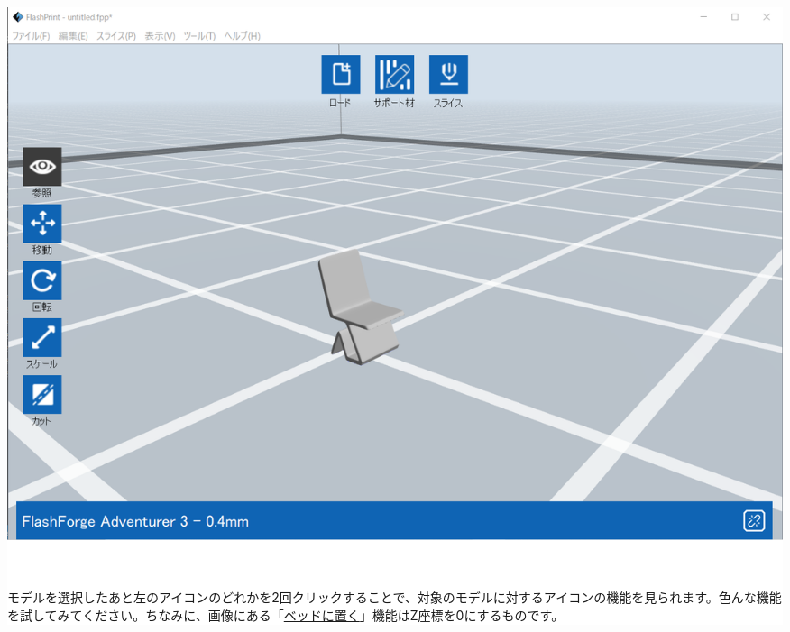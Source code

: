![testload2.png](../img/guider2_adventurer3/FlashPrintの使い方/testload2.png)

<br>

モデルを選択したあと左のアイコンのどれかを2回クリックすることで、対象のモデルに対するアイコンの機能を見られます。色んな機能を試してみてください。ちなみに、画像にある「<u>ベッドに置く</u>」機能はZ座標を0にするものです。
